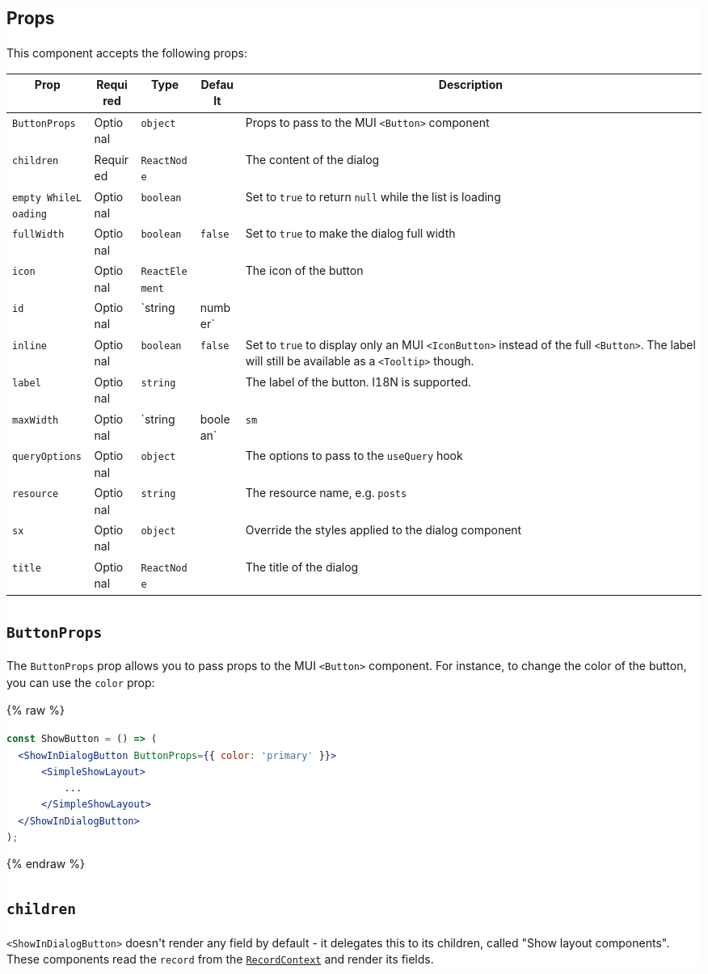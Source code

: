 ## Props

This component accepts the following props:

| Prop           | Required | Type           | Default  | Description               |
|----------------|----------|----------------|----------|---------------------------|
| `ButtonProps`  | Optional | `object`       |          | Props to pass to the MUI `<Button>` component |
| `children`     | Required | `ReactNode`    |          | The content of the dialog |
| `empty WhileLoading` | Optional | `boolean` |         | Set to `true` to return `null` while the list is loading |
| `fullWidth`    | Optional | `boolean`      | `false`  | Set to `true` to make the dialog full width |
| `icon`         | Optional | `ReactElement` |          | The icon of the button |
| `id`           | Optional | `string | number` |       | The record id. If not provided, it will be deduced from the record context |
| `inline`       | Optional | `boolean`      | `false`  | Set to `true` to display only an MUI `<IconButton>` instead of the full `<Button>`. The label will still be available as a `<Tooltip>` though. |
| `label`        | Optional | `string`       |          | The label of the button. I18N is supported. |
| `maxWidth`     | Optional | `string | boolean` | `sm` | The max width of the dialog. |
| `queryOptions` | Optional | `object`       |          | The options to pass to the `useQuery` hook |
| `resource`     | Optional | `string`       |          | The resource name, e.g. `posts` |
| `sx`           | Optional | `object`       |          | Override the styles applied to the dialog component |
| `title`            | Optional | `ReactNode`       |         | The title of the dialog                                                                 |

## `ButtonProps`

The `ButtonProps` prop allows you to pass props to the MUI `<Button>` component. For instance, to change the color of the button, you can use the `color` prop:

{% raw %}

```jsx
const ShowButton = () => (
  <ShowInDialogButton ButtonProps={{ color: 'primary' }}>
      <SimpleShowLayout>
          ...
      </SimpleShowLayout>
  </ShowInDialogButton>
);
```

{% endraw %}

## `children`

`<ShowInDialogButton>` doesn't render any field by default - it delegates this to its children, called "Show layout components". These components read the `record` from the [`RecordContext`](./useRecordContext.md) and render its fields.
